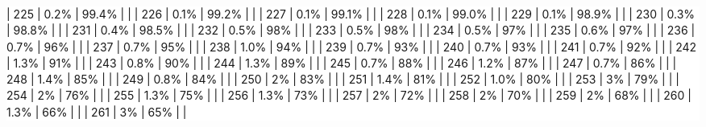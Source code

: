 | 225 | 0.2% | 99.4% |  |
| 226 | 0.1% | 99.2% |  |
| 227 | 0.1% | 99.1% |  |
| 228 | 0.1% | 99.0% |  |
| 229 | 0.1% | 98.9% |  |
| 230 | 0.3% | 98.8% |  |
| 231 | 0.4% | 98.5% |  |
| 232 | 0.5% | 98% |  |
| 233 | 0.5% | 98% |  |
| 234 | 0.5% | 97% |  |
| 235 | 0.6% | 97% |  |
| 236 | 0.7% | 96% |  |
| 237 | 0.7% | 95% |  |
| 238 | 1.0% | 94% |  |
| 239 | 0.7% | 93% |  |
| 240 | 0.7% | 93% |  |
| 241 | 0.7% | 92% |  |
| 242 | 1.3% | 91% |  |
| 243 | 0.8% | 90% |  |
| 244 | 1.3% | 89% |  |
| 245 | 0.7% | 88% |  |
| 246 | 1.2% | 87% |  |
| 247 | 0.7% | 86% |  |
| 248 | 1.4% | 85% |  |
| 249 | 0.8% | 84% |  |
| 250 | 2% | 83% |  |
| 251 | 1.4% | 81% |  |
| 252 | 1.0% | 80% |  |
| 253 | 3% | 79% |  |
| 254 | 2% | 76% |  |
| 255 | 1.3% | 75% |  |
| 256 | 1.3% | 73% |  |
| 257 | 2% | 72% |  |
| 258 | 2% | 70% |  |
| 259 | 2% | 68% |  |
| 260 | 1.3% | 66% |  |
| 261 | 3% | 65% |  |